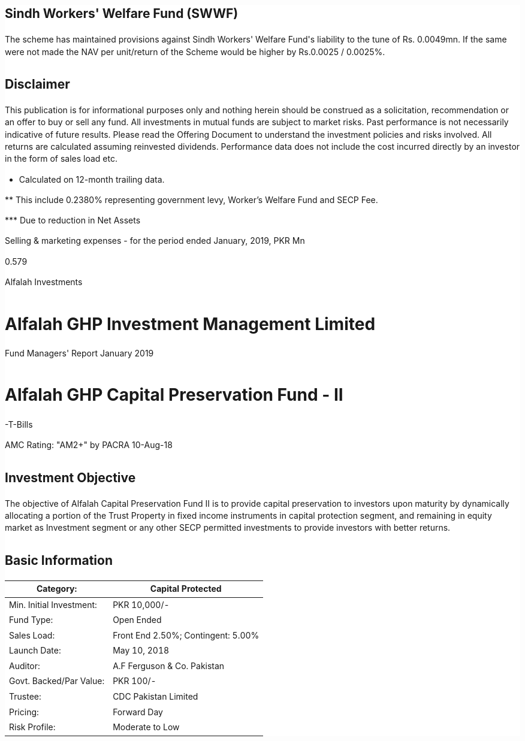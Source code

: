 ## Sindh Workers' Welfare Fund (SWWF)

The scheme has maintained provisions against Sindh Workers' Welfare Fund's liability to the tune of Rs. 0.0049mn. If the same were not made the NAV per unit/return of the Scheme would be higher by Rs.0.0025 / 0.0025%.

## Disclaimer

This publication is for informational purposes only and nothing herein should be construed as a solicitation, recommendation or an offer to buy or sell any fund. All investments in mutual funds are subject to market risks. Past performance is not necessarily indicative of future results. Please read the Offering Document to understand the investment policies and risks involved. All returns are calculated assuming reinvested dividends. Performance data does not include the cost incurred directly by an investor in the form of sales load etc.

* Calculated on 12-month trailing data.

** This include 0.2380% representing government levy, Worker’s Welfare Fund and SECP Fee.

*** Due to reduction in Net Assets

Selling & marketing expenses - for the period ended January, 2019, PKR Mn

0.579

Alfalah Investments



# Alfalah GHP Investment Management Limited

Fund Managers' Report January 2019

# Alfalah GHP Capital Preservation Fund - II
-T-Bills

AMC Rating: "AM2+" by PACRA 10-Aug-18

## Investment Objective

The objective of Alfalah Capital Preservation Fund II is to provide capital preservation to investors upon maturity by dynamically allocating a portion of the Trust Property in fixed income instruments in capital protection segment, and remaining in equity market as Investment segment or any other SECP permitted investments to provide investors with better returns.

## Basic Information

|Category:|Capital Protected|
|---|---|
|Min. Initial Investment:|PKR 10,000/-|
|Fund Type:|Open Ended|
|Sales Load:|Front End 2.50%; Contingent: 5.00%|
|Launch Date:|May 10, 2018|
|Auditor:|A.F Ferguson & Co. Pakistan|
|Govt. Backed/Par Value:|PKR 100/-|
|Trustee:|CDC Pakistan Limited|
|Pricing:|Forward Day|
|Risk Profile:|Moderate to Low|